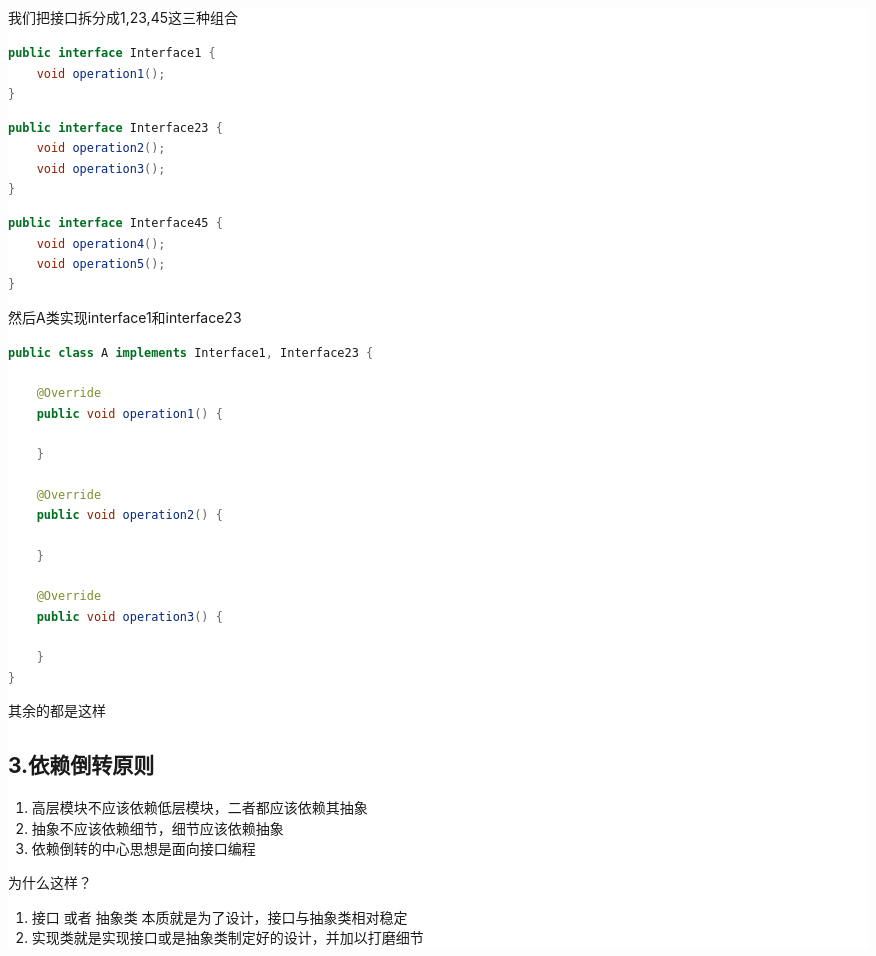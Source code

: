 我们把接口拆分成1,23,45这三种组合

```java
public interface Interface1 {
    void operation1();
}
```

```java
public interface Interface23 {
    void operation2();
    void operation3();
}
```

```java
public interface Interface45 {
    void operation4();
    void operation5();
}
```

然后A类实现interface1和interface23

```java
public class A implements Interface1, Interface23 {

    @Override
    public void operation1() {

    }

    @Override
    public void operation2() {

    }

    @Override
    public void operation3() {

    }
}
```

其余的都是这样



## 3.依赖倒转原则

1. 高层模块不应该依赖低层模块，二者都应该依赖其抽象
2. 抽象不应该依赖细节，细节应该依赖抽象
3. 依赖倒转的中心思想是面向接口编程

为什么这样？

1. 接口 或者 抽象类 本质就是为了设计，接口与抽象类相对稳定
2. 实现类就是实现接口或是抽象类制定好的设计，并加以打磨细节
